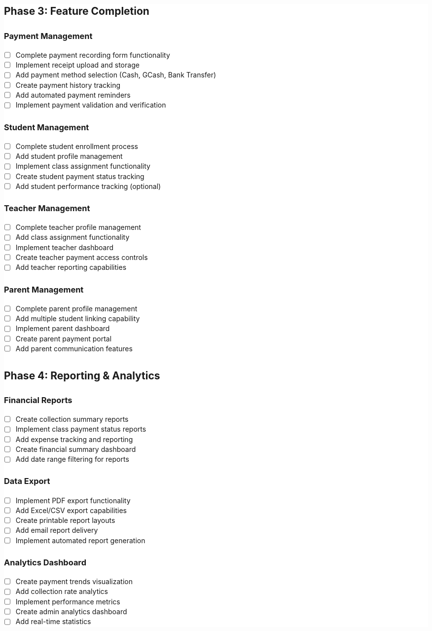 ## Phase 3: Feature Completion

### Payment Management
- [ ] Complete payment recording form functionality
- [ ] Implement receipt upload and storage
- [ ] Add payment method selection (Cash, GCash, Bank Transfer)
- [ ] Create payment history tracking
- [ ] Add automated payment reminders
- [ ] Implement payment validation and verification

### Student Management
- [ ] Complete student enrollment process
- [ ] Add student profile management
- [ ] Implement class assignment functionality
- [ ] Create student payment status tracking
- [ ] Add student performance tracking (optional)

### Teacher Management
- [ ] Complete teacher profile management
- [ ] Add class assignment functionality
- [ ] Implement teacher dashboard
- [ ] Create teacher payment access controls
- [ ] Add teacher reporting capabilities

### Parent Management
- [ ] Complete parent profile management
- [ ] Add multiple student linking capability
- [ ] Implement parent dashboard
- [ ] Create parent payment portal
- [ ] Add parent communication features

## Phase 4: Reporting & Analytics

### Financial Reports
- [ ] Create collection summary reports
- [ ] Implement class payment status reports
- [ ] Add expense tracking and reporting
- [ ] Create financial summary dashboard
- [ ] Add date range filtering for reports

### Data Export
- [ ] Implement PDF export functionality
- [ ] Add Excel/CSV export capabilities
- [ ] Create printable report layouts
- [ ] Add email report delivery
- [ ] Implement automated report generation

### Analytics Dashboard
- [ ] Create payment trends visualization
- [ ] Add collection rate analytics
- [ ] Implement performance metrics
- [ ] Create admin analytics dashboard
- [ ] Add real-time statistics
